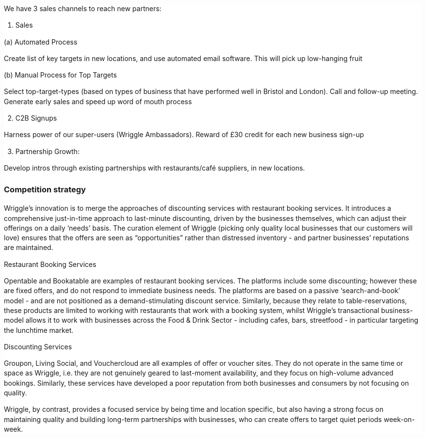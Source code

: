 We have 3 sales channels to reach new partners:

1. Sales

(a) Automated Process

Create list of key targets in new locations, and use automated email software. This will pick up low-hanging fruit

(b) Manual Process for Top Targets

Select top-target-types (based on types of business that have performed well in Bristol and London). Call and follow-up meeting. Generate early sales and speed up word of mouth process

2. C2B Signups

Harness power of our super-users (Wriggle Ambassadors). Reward of £30 credit for each new business sign-up

3. Partnership Growth:

Develop intros through existing partnerships with restaurants/café suppliers, in new locations.

### Competition strategy

Wriggle’s innovation is to merge the approaches of discounting services with restaurant booking services. It introduces a comprehensive just-in-time approach to last-minute discounting, driven by the businesses themselves, which can adjust their offerings on a daily ‘needs’ basis. The curation element of Wriggle (picking only quality local businesses that our customers will love) ensures that the offers are seen as “opportunities” rather than distressed inventory - and partner businesses’ reputations are maintained.

Restaurant Booking Services

Opentable and Bookatable are examples of restaurant booking services. The platforms include some discounting; however these are fixed offers, and do not respond to immediate business needs. The platforms are based on a passive ‘search-and-book’ model - and are not positioned as a demand-stimulating discount service. Similarly, because they relate to table-reservations, these products are limited to working with restaurants that work with a booking system, whilst Wriggle’s transactional business-model allows it to work with businesses across the Food &amp; Drink Sector - including cafes, bars, streetfood - in particular targeting the lunchtime market.

Discounting Services

Groupon, Living Social, and Vouchercloud are all examples of offer or voucher sites. They do not operate in the same time or space as Wriggle, i.e. they are not genuinely geared to last-moment availability, and they focus on high-volume advanced bookings. Similarly, these services have developed a poor reputation from both businesses and consumers by not focusing on quality.

Wriggle, by contrast, provides a focused service by being time and location specific, but also having a strong focus on maintaining quality and building long-term partnerships with businesses, who can create offers to target quiet periods week-on-week.

